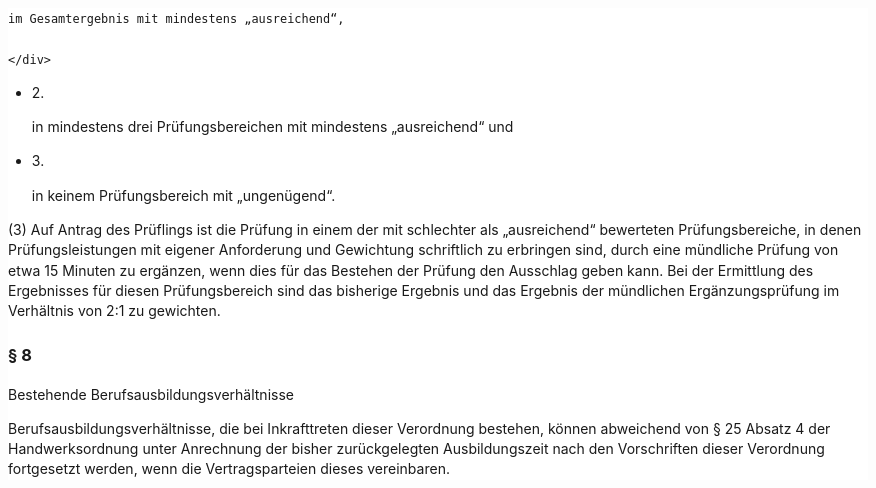     im Gesamtergebnis mit mindestens „ausreichend“,
    
    </div>

  - 2\.
    
    <div style="">
    
    in mindestens drei Prüfungsbereichen mit mindestens „ausreichend“
    und
    
    </div>

  - 3\.
    
    <div style="">
    
    in keinem Prüfungsbereich mit „ungenügend“.
    
    </div>

</div>

<div class="jurAbsatz">

(3) Auf Antrag des Prüflings ist die Prüfung in einem der mit schlechter
als „ausreichend“ bewerteten Prüfungsbereiche, in denen
Prüfungsleistungen mit eigener Anforderung und Gewichtung schriftlich
zu erbringen sind, durch eine mündliche Prüfung von etwa 15 Minuten zu
ergänzen, wenn dies für das Bestehen der Prüfung den Ausschlag geben
kann. Bei der Ermittlung des Ergebnisses für diesen Prüfungsbereich sind
das bisherige Ergebnis und das Ergebnis der mündlichen Ergänzungsprüfung
im Verhältnis von 2:1 zu gewichten.

</div>

</div>

</div>

</div>

<span id="BJNR060100010BJNE000900000.html"></span>

### § 8  
Bestehende Berufsausbildungsverhältnisse

<div>

<div class="jnhtml">

<div>

<div class="jurAbsatz">

Berufsausbildungsverhältnisse, die bei Inkrafttreten dieser Verordnung
bestehen, können abweichend von § 25 Absatz 4 der Handwerksordnung unter
Anrechnung der bisher zurückgelegten Ausbildungszeit nach den
Vorschriften dieser Verordnung fortgesetzt werden, wenn die
Vertragsparteien dieses vereinbaren.
